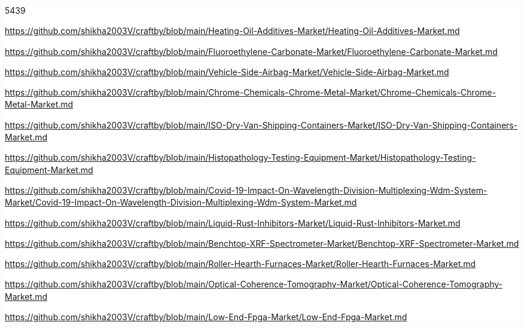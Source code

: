 5439</p><p><a href="https://github.com/shikha2003V/craftby/blob/main/Heating-Oil-Additives-Market/Heating-Oil-Additives-Market.md">https://github.com/shikha2003V/craftby/blob/main/Heating-Oil-Additives-Market/Heating-Oil-Additives-Market.md</a></p><p><a href="https://github.com/shikha2003V/craftby/blob/main/Fluoroethylene-Carbonate-Market/Fluoroethylene-Carbonate-Market.md">https://github.com/shikha2003V/craftby/blob/main/Fluoroethylene-Carbonate-Market/Fluoroethylene-Carbonate-Market.md</a></p><p><a href="https://github.com/shikha2003V/craftby/blob/main/Vehicle-Side-Airbag-Market/Vehicle-Side-Airbag-Market.md">https://github.com/shikha2003V/craftby/blob/main/Vehicle-Side-Airbag-Market/Vehicle-Side-Airbag-Market.md</a></p><p><a href="https://github.com/shikha2003V/craftby/blob/main/Chrome-Chemicals-Chrome-Metal-Market/Chrome-Chemicals-Chrome-Metal-Market.md">https://github.com/shikha2003V/craftby/blob/main/Chrome-Chemicals-Chrome-Metal-Market/Chrome-Chemicals-Chrome-Metal-Market.md</a></p><p><a href="https://github.com/shikha2003V/craftby/blob/main/ISO-Dry-Van-Shipping-Containers-Market/ISO-Dry-Van-Shipping-Containers-Market.md">https://github.com/shikha2003V/craftby/blob/main/ISO-Dry-Van-Shipping-Containers-Market/ISO-Dry-Van-Shipping-Containers-Market.md</a></p><p><a href="https://github.com/shikha2003V/craftby/blob/main/Histopathology-Testing-Equipment-Market/Histopathology-Testing-Equipment-Market.md">https://github.com/shikha2003V/craftby/blob/main/Histopathology-Testing-Equipment-Market/Histopathology-Testing-Equipment-Market.md</a></p><p><a href="https://github.com/shikha2003V/craftby/blob/main/Covid-19-Impact-On-Wavelength-Division-Multiplexing-Wdm-System-Market/Covid-19-Impact-On-Wavelength-Division-Multiplexing-Wdm-System-Market.md">https://github.com/shikha2003V/craftby/blob/main/Covid-19-Impact-On-Wavelength-Division-Multiplexing-Wdm-System-Market/Covid-19-Impact-On-Wavelength-Division-Multiplexing-Wdm-System-Market.md</a></p><p><a href="https://github.com/shikha2003V/craftby/blob/main/Liquid-Rust-Inhibitors-Market/Liquid-Rust-Inhibitors-Market.md">https://github.com/shikha2003V/craftby/blob/main/Liquid-Rust-Inhibitors-Market/Liquid-Rust-Inhibitors-Market.md</a></p><p><a href="https://github.com/shikha2003V/craftby/blob/main/Benchtop-XRF-Spectrometer-Market/Benchtop-XRF-Spectrometer-Market.md">https://github.com/shikha2003V/craftby/blob/main/Benchtop-XRF-Spectrometer-Market/Benchtop-XRF-Spectrometer-Market.md</a></p><p><a href="https://github.com/shikha2003V/craftby/blob/main/Roller-Hearth-Furnaces-Market/Roller-Hearth-Furnaces-Market.md">https://github.com/shikha2003V/craftby/blob/main/Roller-Hearth-Furnaces-Market/Roller-Hearth-Furnaces-Market.md</a></p><p><a href="https://github.com/shikha2003V/craftby/blob/main/Optical-Coherence-Tomography-Market/Optical-Coherence-Tomography-Market.md">https://github.com/shikha2003V/craftby/blob/main/Optical-Coherence-Tomography-Market/Optical-Coherence-Tomography-Market.md</a></p><p><a href="https://github.com/shikha2003V/craftby/blob/main/Low-End-Fpga-Market/Low-End-Fpga-Market.md">https://github.com/shikha2003V/craftby/blob/main/Low-End-Fpga-Market/Low-End-Fpga-Market.md</a></p>
